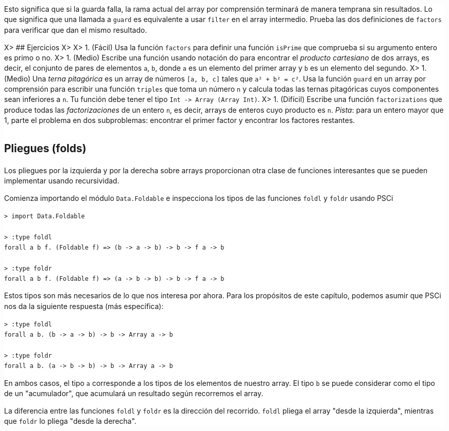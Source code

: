 Esto significa que si la guarda falla, la rama actual del array por comprensión terminará de manera temprana sin resultados. Lo que significa que una llamada a `guard` es equivalente a usar `filter` en el array intermedio. Prueba las dos definiciones de `factors` para verificar que dan el mismo resultado.

X> ## Ejercicios
X>
X> 1. (Fácil) Usa la función `factors` para definir una función `isPrime` que comprueba si su argumento entero es primo o no.
X> 1. (Medio) Escribe una función usando notación do para encontrar el _producto cartesiano_ de dos arrays, es decir, el conjunto de pares de elementos `a`, `b`, donde `a` es un elemento del primer array y `b` es un elemento del segundo.
X> 1. (Medio) Una _terna pitagórica_ es un array de números `[a, b, c]` tales que `a² + b² = c²`. Usa la función `guard` en un array por comprensión para escribir una función `triples` que toma un número `n` y calcula todas las ternas pitagóricas cuyos componentes sean inferiores a `n`. Tu función debe tener el tipo `Int -> Array (Array Int)`.
X> 1. (Difícil) Escribe una función `factorizations` que produce todas las _factorizaciones_ de un entero `n`, es decir, arrays de enteros cuyo producto es `n`. _Pista_: para un entero mayor que 1, parte el problema en dos subproblemas: encontrar el primer factor y encontrar los factores restantes.

## Pliegues (folds)

Los pliegues por la izquierda y por la derecha sobre arrays proporcionan otra clase de funciones interesantes que se pueden implementar usando recursividad.

Comienza importando el módulo `Data.Foldable` e inspecciona los tipos de las funciones `foldl` y `foldr` usando PSCi

```text
> import Data.Foldable

> :type foldl
forall a b f. (Foldable f) => (b -> a -> b) -> b -> f a -> b

> :type foldr
forall a b f. (Foldable f) => (a -> b -> b) -> b -> f a -> b
```

Estos tipos son más necesarios de lo que nos interesa por ahora. Para los propósitos de este capítulo, podemos asumir que PSCi nos da la siguiente respuesta (más específica):

```text
> :type foldl
forall a b. (b -> a -> b) -> b -> Array a -> b

> :type foldr
forall a b. (a -> b -> b) -> b -> Array a -> b
```

En ambos casos, el tipo `a` corresponde a los tipos de los elementos de nuestro array. El tipo `b` se puede considerar como el tipo de un "acumulador", que acumulará un resultado según recorremos el array.

La diferencia entre las funciones `foldl` y `foldr` es la dirección del recorrido. `foldl` pliega el array "desde la izquierda", mientras que `foldr` lo pliega "desde la derecha".
